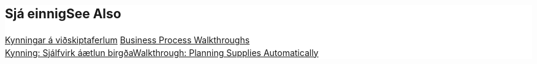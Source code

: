 ## <a name="see-also"></a><span data-ttu-id="84d74-262">Sjá einnig</span><span class="sxs-lookup"><span data-stu-id="84d74-262">See Also</span></span>  
 <span data-ttu-id="84d74-263">[Kynningar á viðskiptaferlum](walkthrough-business-process-walkthroughs.md) </span><span class="sxs-lookup"><span data-stu-id="84d74-263">[Business Process Walkthroughs](walkthrough-business-process-walkthroughs.md) </span></span>  
 [<span data-ttu-id="84d74-264">Kynning: Sjálfvirk áætlun birgða</span><span class="sxs-lookup"><span data-stu-id="84d74-264">Walkthrough: Planning Supplies Automatically</span></span>](walkthrough-planning-supplies-automatically.md)


